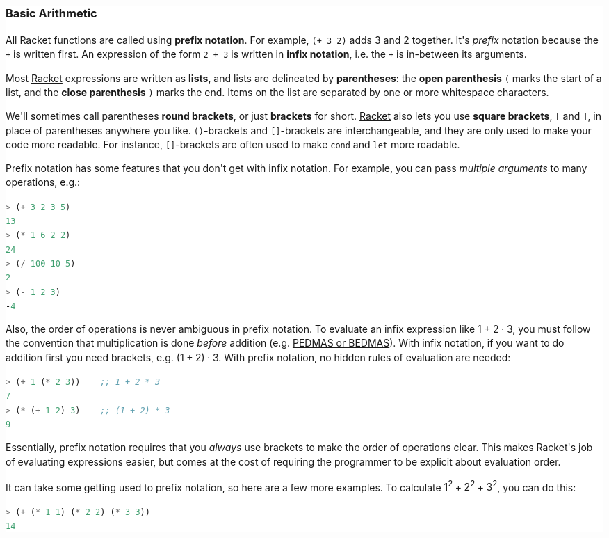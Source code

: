 
### Basic Arithmetic

All [Racket] functions are called using **prefix notation**. For example,  `(+
3 2)` adds 3 and 2 together. It's *prefix* notation because the `+` is written
first. An expression of the form `2 + 3` is written in **infix notation**,
i.e. the `+` is in-between its arguments.

Most [Racket] expressions are written as **lists**, and lists are delineated
by **parentheses**: the **open parenthesis** `(` marks the start of a list,
and the **close parenthesis** `)` marks the end. Items on the list are
separated by one or more whitespace characters.

We'll sometimes call parentheses **round brackets**, or just **brackets** for
short. [Racket] also lets you use **square brackets**, `[` and `]`, in place
of parentheses anywhere you like. `()`-brackets and `[]`-brackets are
interchangeable, and they are only used to make your code more readable. For
instance, `[]`-brackets are often used to make `cond` and `let` more readable.

Prefix notation has some features that you don't get with infix notation. For
example, you can pass *multiple arguments* to many operations, e.g.:

```scheme
> (+ 3 2 3 5)
13
> (* 1 6 2 2)
24
> (/ 100 10 5)
2
> (- 1 2 3)
-4
```

Also, the order of operations is never ambiguous in prefix notation. To
evaluate an infix expression like $1 + 2 \cdot 3$, you must follow the
convention that multiplication is done *before* addition (e.g. [PEDMAS or
BEDMAS](https://en.wikipedia.org/wiki/Order_of_operations#Mnemonics)). With
infix notation, if you want to do addition first you need brackets, e.g. $(1 +
2) \cdot 3$. With prefix notation, no hidden rules of evaluation are needed:

```scheme
> (+ 1 (* 2 3))    ;; 1 + 2 * 3
7
> (* (+ 1 2) 3)    ;; (1 + 2) * 3
9
```

Essentially, prefix notation requires that you *always* use brackets to make
the order of operations clear. This makes [Racket]'s job of evaluating
expressions easier, but comes at the cost of requiring the programmer to be
explicit about evaluation order.

It can take some getting used to prefix notation, so here are a few more
examples. To calculate $1^2+2^2+3^2$, you can do this:

```scheme
> (+ (* 1 1) (* 2 2) (* 3 3))
14
```


[Scheme]: https://en.wikipedia.org/wiki/Scheme_(programming_language)
[Racket]: https://racket-lang.org/
[LISP]: https://en.wikipedia.org/wiki/Lisp_(programming_language)
[Java]: https://en.wikipedia.org/wiki/Java_(programming_language)
[Python]: https://en.wikipedia.org/wiki/Python_(programming_language)
[JavaScript]: https://en.wikipedia.org/wiki/JavaScript
